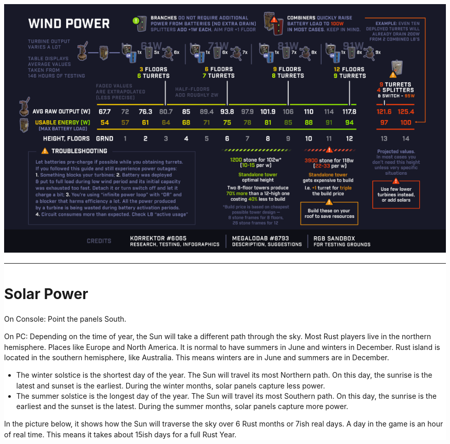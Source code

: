 ![](images/image23.png)

---

# Solar Power

On Console:
Point the panels South.

On PC:
Depending on the time of year, the Sun will take a different path through the sky. Most Rust players live in the northern hemisphere. Places like Europe and North America. It is normal to have summers in June and winters in December. Rust island is located in the southern hemisphere, like Australia. This means winters are in June and summers are in December. 

- The winter solstice is the shortest day of the year. The Sun will travel its most Northern path. On this day, the sunrise is the latest and sunset is the earliest. During the winter months, solar panels capture less power.
- The summer solstice is the longest day of the year. The Sun will travel its most Southern path. On this day, the sunrise is the earliest and the sunset is the latest. During the summer months, solar panels capture more power.

In the picture below, it shows how the Sun will traverse the sky over 6 Rust months or 7ish real days. A day in the game is an hour of real time. This means it takes about 15ish days for a full Rust Year. 
